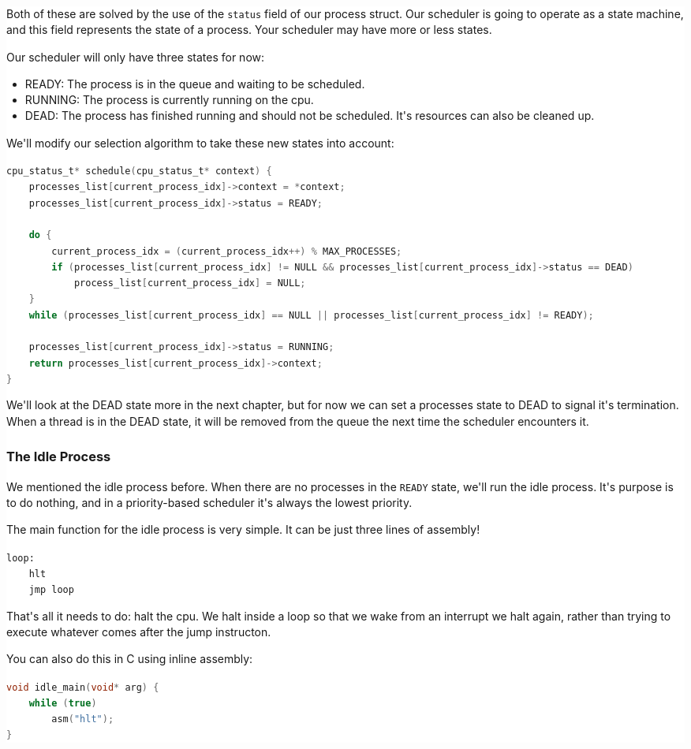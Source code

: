 Both of these are solved by the use of the `status` field of our process struct. Our scheduler is going to operate as a state machine, and this field represents the state of a process. Your scheduler may have more or less states.

Our scheduler will only have three states for now:

* READY: The process is in the queue and waiting to be scheduled.
* RUNNING: The process is currently running on the cpu.
* DEAD: The process has finished running and should not be scheduled. It's resources can also be cleaned up.

We'll modify our selection algorithm to take these new states into account:

```c
cpu_status_t* schedule(cpu_status_t* context) {
    processes_list[current_process_idx]->context = *context;
    processes_list[current_process_idx]->status = READY;

    do {
        current_process_idx = (current_process_idx++) % MAX_PROCESSES;
        if (processes_list[current_process_idx] != NULL && processes_list[current_process_idx]->status == DEAD)
            process_list[current_process_idx] = NULL;
    }
    while (processes_list[current_process_idx] == NULL || processes_list[current_process_idx] != READY);

    processes_list[current_process_idx]->status = RUNNING;
    return processes_list[current_process_idx]->context;
}
```

We'll look at the DEAD state more in the next chapter, but for now we can set a processes state to DEAD to signal it's termination. When a thread is in the DEAD state, it will be removed from the queue the next time the scheduler encounters it.

### The Idle Process

We mentioned the idle process before. When there are no processes in the `READY` state, we'll run the idle process. It's purpose is to do nothing, and in a priority-based scheduler it's always the lowest priority. 

The main function for the idle process is very simple. It can be just three lines of assembly!

```x86asm
loop:
    hlt
    jmp loop
```

That's all it needs to do: halt the cpu. We halt inside a loop so that we wake from an interrupt we halt again, rather than trying to execute whatever comes after the jump instructon.

You can also do this in C using inline assembly:

```c
void idle_main(void* arg) {
    while (true)
        asm("hlt");
}
```
